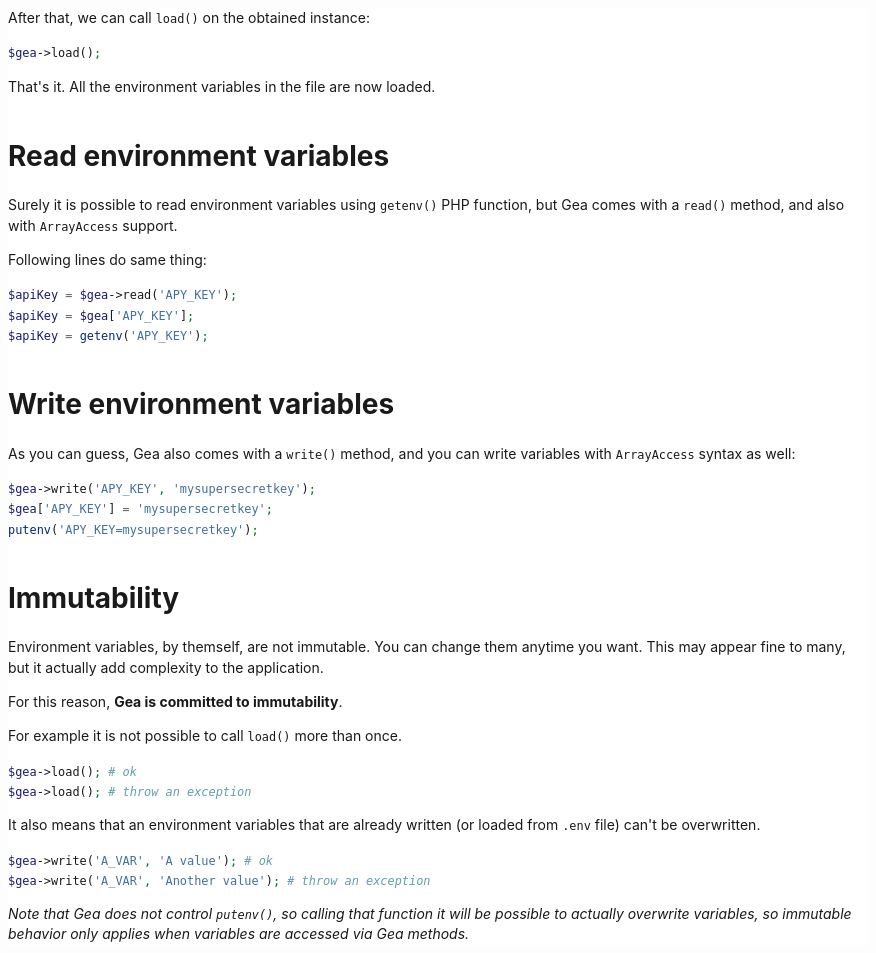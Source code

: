 After that, we can call `load()` on the obtained instance:

```php
$gea->load();
```

That's it. All the environment variables in the file are now loaded.

# Read environment variables

Surely it is possible to read environment variables using `getenv()` PHP function, but Gea comes with a `read()` method, and also with `ArrayAccess` support.

Following lines do same thing:

```php
$apiKey = $gea->read('APY_KEY');
$apiKey = $gea['APY_KEY'];
$apiKey = getenv('APY_KEY');
```

# Write environment variables

As you can guess, Gea also comes with a `write()` method, and you can write variables with `ArrayAccess` syntax as well:

```php
$gea->write('APY_KEY', 'mysupersecretkey');
$gea['APY_KEY'] = 'mysupersecretkey';
putenv('APY_KEY=mysupersecretkey');
```

# Immutability

Environment variables, by themself, are not immutable. You can change them anytime you want. This may appear fine to many, but it actually add complexity to the application.

For this reason, **Gea is committed to immutability**.

For example it is not possible to call `load()` more than once.

```php
$gea->load(); # ok
$gea->load(); # throw an exception
```

It also means that an environment variables that are already written (or loaded from `.env` file) can't be overwritten.

```php
$gea->write('A_VAR', 'A value'); # ok
$gea->write('A_VAR', 'Another value'); # throw an exception
```

*Note that Gea does not control `putenv()`, so calling that function it will be possible to actually overwrite variables, so immutable behavior only applies when variables are accessed via Gea methods.*
